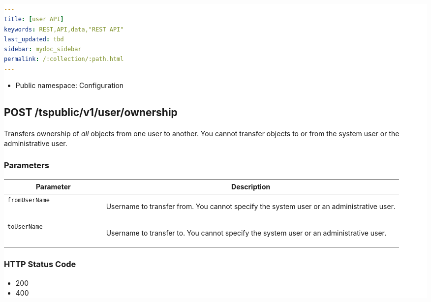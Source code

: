 ```yaml
---
title: [user API]
keywords: REST,API,data,"REST API"
last_updated: tbd
sidebar: mydoc_sidebar
permalink: /:collection/:path.html
---
```


- Public namespace: Configuration

## POST /tspublic/v1/user/ownership

Transfers ownership of _all_ objects from one user to another. You cannot
transfer objects to or from the system user or the administrative user.

### Parameters

<table>
<colgroup>
      <col style="width:25%" />
      <col style="width:75%" />
   </colgroup>
   <thead>
      <tr>
         <th>Parameter</th>
         <th>Description</th>
      </tr>
   </thead>
<tbody>
      <tr>
         <td><code>fromUserName</code></td>
         <td>
            <p>Username to transfer from. You cannot specify the system user or an administrative user.
            </p>
         </td>
      </tr>
      <tr>
         <td><code>toUserName</code></td>
         <td>
            <p>Username to transfer to. You cannot specify the system user or an administrative user.
            </p>
         </td>
      </tr>
</tbody>
</table>

### HTTP Status Code

* 200
* 400
